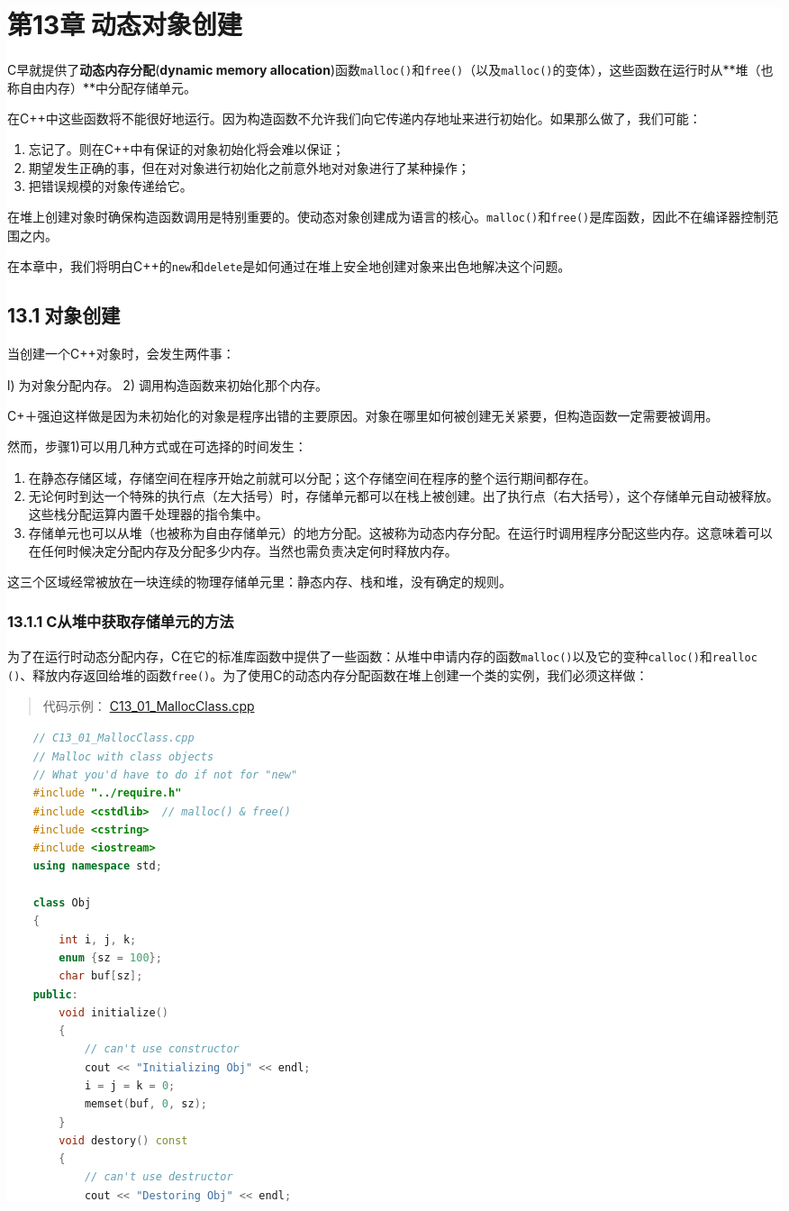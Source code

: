 # 第13章 动态对象创建

C早就提供了**动态内存分配**(**dynamic memory allocation**)函数`malloc()`和`free()`（以及`malloc()`的变体），这些函数在运行时从**堆（也称自由内存）**中分配存储单元。

在C++中这些函数将不能很好地运行。因为构造函数不允许我们向它传递内存地址来进行初始化。如果那么做了，我们可能：

1. 忘记了。则在C++中有保证的对象初始化将会难以保证；
2. 期望发生正确的事，但在对对象进行初始化之前意外地对对象进行了某种操作；
3. 把错误规模的对象传递给它。

在堆上创建对象时确保构造函数调用是特别重要的。使动态对象创建成为语言的核心。`malloc()`和`free()`是库函数，因此不在编译器控制范围之内。

在本章中，我们将明白C++的`new`和`delete`是如何通过在堆上安全地创建对象来出色地解决这个问题。

## 13.1 对象创建

当创建一个C++对象时，会发生两件事：

l) 为对象分配内存。
2) 调用构造函数来初始化那个内存。

C+＋强迫这样做是因为未初始化的对象是程序出错的主要原因。对象在哪里如何被创建无关紧要，但构造函数一定需要被调用。

然而，步骤1)可以用几种方式或在可选择的时间发生：

1) 在静态存储区域，存储空间在程序开始之前就可以分配；这个存储空间在程序的整个运行期间都存在。
2) 无论何时到达一个特殊的执行点（左大括号）时，存储单元都可以在栈上被创建。出了执行点（右大括号），这个存储单元自动被释放。这些栈分配运算内置千处理器的指令集中。
3) 存储单元也可以从堆（也被称为自由存储单元）的地方分配。这被称为动态内存分配。在运行时调用程序分配这些内存。这意味着可以在任何时候决定分配内存及分配多少内存。当然也需负责决定何时释放内存。

这三个区域经常被放在一块连续的物理存储单元里：静态内存、栈和堆，没有确定的规则。

### 13.1.1 C从堆中获取存储单元的方法

为了在运行时动态分配内存，C在它的标准库函数中提供了一些函数：从堆中申请内存的函数`malloc()`以及它的变种`calloc()`和`realloc()`、释放内存返回给堆的函数`free()`。为了使用C的动态内存分配函数在堆上创建一个类的实例，我们必须这样做：

> 代码示例：
[C13_01_MallocClass.cpp](https://github.com/Vuean/ThinkingInCPlusPlus/blob/master/13.%20Dynamic%20Object%20Creation/C13_01_MallocClass.cpp)

```C++
    // C13_01_MallocClass.cpp
    // Malloc with class objects
    // What you'd have to do if not for "new"
    #include "../require.h"
    #include <cstdlib>  // malloc() & free()
    #include <cstring>
    #include <iostream>
    using namespace std;

    class Obj
    {
        int i, j, k;
        enum {sz = 100};
        char buf[sz];
    public:
        void initialize()
        {
            // can't use constructor
            cout << "Initializing Obj" << endl;
            i = j = k = 0;
            memset(buf, 0, sz);
        }
        void destory() const
        {
            // can't use destructor
            cout << "Destoring Obj" << endl;
```